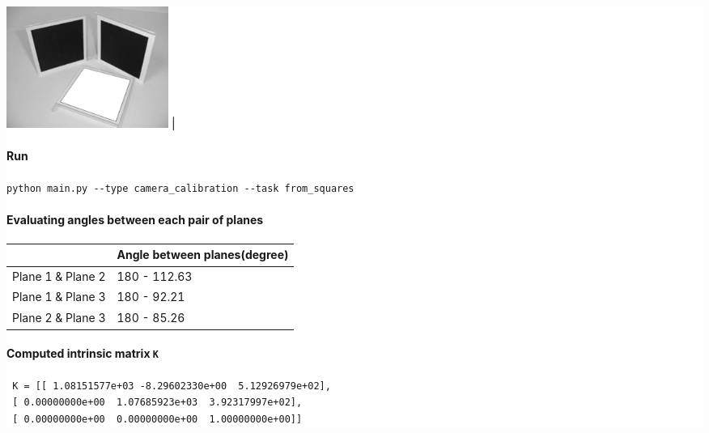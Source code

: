 <img src="out/camera_calibration/whitebox_2.png" width="200"> |
    
#### Run

`python main.py --type camera_calibration --task from_squares`

 #### Evaluating angles between each pair of planes

  |       | Angle between planes(degree)   |
  |--------------------------------| -----------  |
  | Plane 1 & Plane 2    | 180 - 112.63                   |
  | Plane 1 & Plane 3    | 180 - 92.21                    |
  | Plane 2 & Plane 3    | 180 - 85.26                    |


#### Computed intrinsic matrix `K`

     K = [[ 1.08151577e+03 -8.29602330e+00  5.12926979e+02],  
     [ 0.00000000e+00  1.07685923e+03  3.92317997e+02], 
     [ 0.00000000e+00  0.00000000e+00  1.00000000e+00]]
